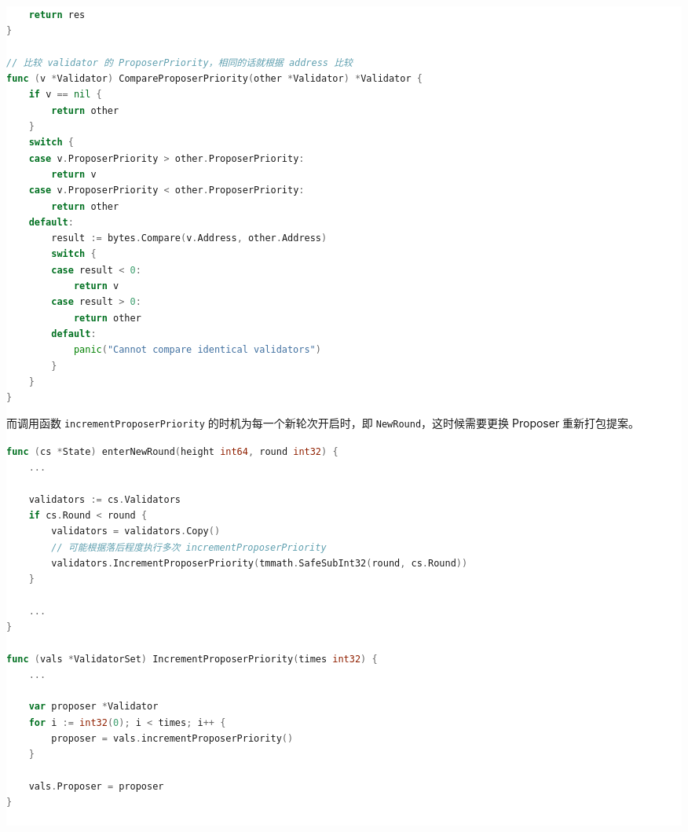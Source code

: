 ```go
	return res
}

// 比较 validator 的 ProposerPriority，相同的话就根据 address 比较
func (v *Validator) CompareProposerPriority(other *Validator) *Validator {
	if v == nil {
		return other
	}
	switch {
	case v.ProposerPriority > other.ProposerPriority:
		return v
	case v.ProposerPriority < other.ProposerPriority:
		return other
	default:
		result := bytes.Compare(v.Address, other.Address)
		switch {
		case result < 0:
			return v
		case result > 0:
			return other
		default:
			panic("Cannot compare identical validators")
		}
	}
}
```

而调用函数 `incrementProposerPriority` 的时机为每一个新轮次开启时，即 `NewRound`，这时候需要更换 Proposer 重新打包提案。

```go
func (cs *State) enterNewRound(height int64, round int32) {
	...

	validators := cs.Validators
	if cs.Round < round {
		validators = validators.Copy()
        // 可能根据落后程度执行多次 incrementProposerPriority
		validators.IncrementProposerPriority(tmmath.SafeSubInt32(round, cs.Round))
	}
    
	...
}

func (vals *ValidatorSet) IncrementProposerPriority(times int32) {
	...
        
	var proposer *Validator
	for i := int32(0); i < times; i++ {
		proposer = vals.incrementProposerPriority()
	}

	vals.Proposer = proposer
}
        
```
